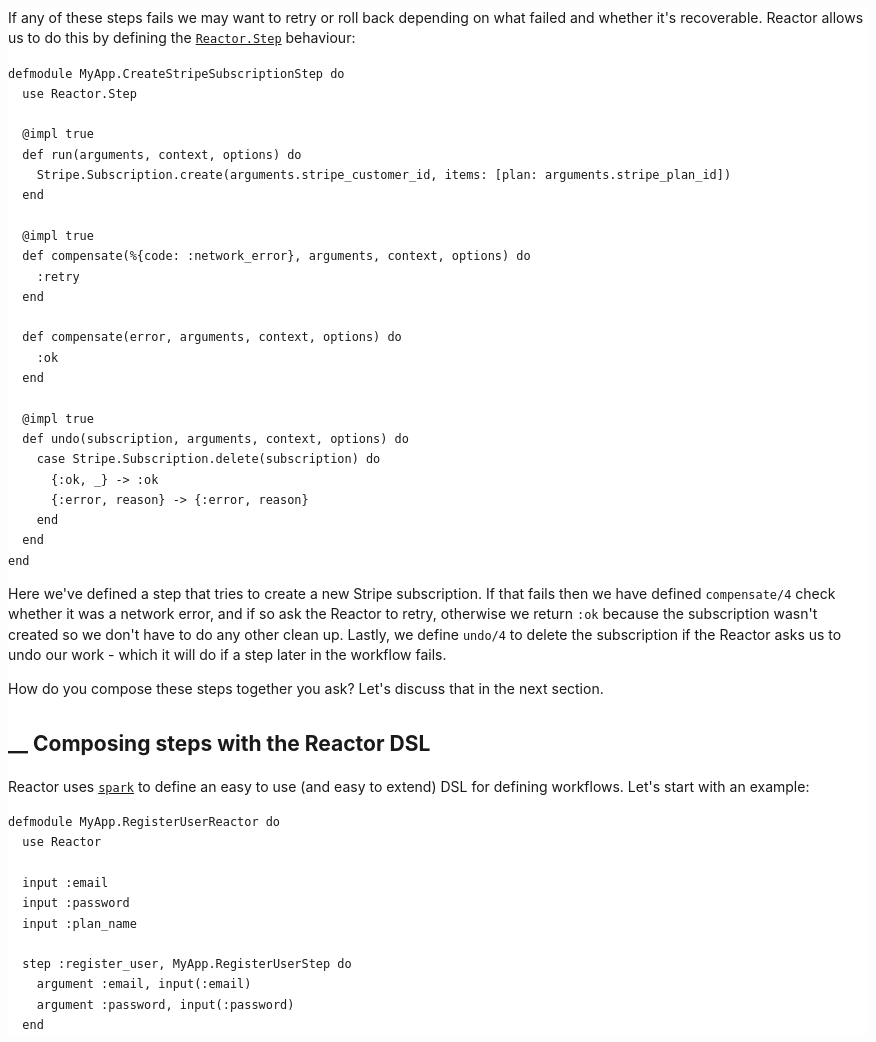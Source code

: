 

If any of these steps fails we may want to retry or roll back depending on what failed and whether it's recoverable. Reactor allows us to do this by defining the [`Reactor.Step`](external_link) behaviour:
    
    
    defmodule MyApp.CreateStripeSubscriptionStep do
      use Reactor.Step
    
      @impl true
      def run(arguments, context, options) do
        Stripe.Subscription.create(arguments.stripe_customer_id, items: [plan: arguments.stripe_plan_id])
      end
    
      @impl true
      def compensate(%{code: :network_error}, arguments, context, options) do
        :retry
      end
    
      def compensate(error, arguments, context, options) do
        :ok
      end
    
      @impl true
      def undo(subscription, arguments, context, options) do
        case Stripe.Subscription.delete(subscription) do
          {:ok, _} -> :ok
          {:error, reason} -> {:error, reason}
        end
      end
    end

Here we've defined a step that tries to create a new Stripe subscription. If that fails then we have defined `compensate/4` check whether it was a network error, and if so ask the Reactor to retry, otherwise we return `:ok` because the subscription wasn't created so we don't have to do any other clean up. Lastly, we define `undo/4` to delete the subscription if the Reactor asks us to undo our work - which it will do if a step later in the workflow fails.

How do you compose these steps together you ask? Let's discuss that in the next section.

##  __ Composing steps with the Reactor DSL

Reactor uses [`spark`](external_link) to define an easy to use (and easy to extend) DSL for defining workflows. Let's start with an example:
    
    
    defmodule MyApp.RegisterUserReactor do
      use Reactor
    
      input :email
      input :password
      input :plan_name
    
      step :register_user, MyApp.RegisterUserStep do
        argument :email, input(:email)
        argument :password, input(:password)
      end
    